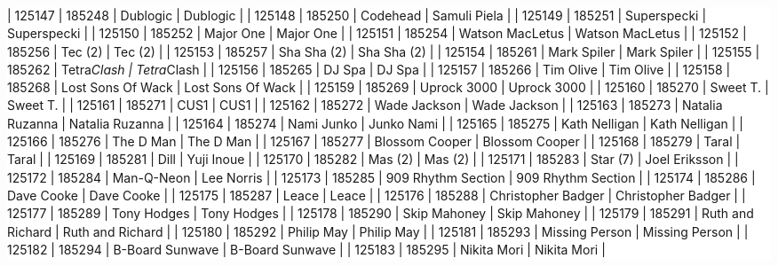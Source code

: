 | 125147 | 185248 | Dublogic | Dublogic |
| 125148 | 185250 | Codehead | Samuli Piela |
| 125149 | 185251 | Superspecki | Superspecki |
| 125150 | 185252 | Major One | Major One |
| 125151 | 185254 | Watson MacLetus | Watson MacLetus |
| 125152 | 185256 | Tec (2) | Tec (2) |
| 125153 | 185257 | Sha Sha (2) | Sha Sha (2) |
| 125154 | 185261 | Mark Spiler | Mark Spiler |
| 125155 | 185262 | Tetra*Clash | Tetra*Clash |
| 125156 | 185265 | DJ Spa | DJ Spa |
| 125157 | 185266 | Tim Olive | Tim Olive |
| 125158 | 185268 | Lost Sons Of Wack | Lost Sons Of Wack |
| 125159 | 185269 | Uprock 3000 | Uprock 3000 |
| 125160 | 185270 | Sweet T. | Sweet T. |
| 125161 | 185271 | CUS1 | CUS1 |
| 125162 | 185272 | Wade Jackson | Wade Jackson |
| 125163 | 185273 | Natalia Ruzanna | Natalia Ruzanna |
| 125164 | 185274 | Nami Junko | Junko Nami |
| 125165 | 185275 | Kath Nelligan | Kath Nelligan |
| 125166 | 185276 | The D Man | The D Man |
| 125167 | 185277 | Blossom Cooper | Blossom Cooper |
| 125168 | 185279 | Taral | Taral |
| 125169 | 185281 | Dill | Yuji Inoue |
| 125170 | 185282 | Mas (2) | Mas (2) |
| 125171 | 185283 | Star (7) | Joel Eriksson |
| 125172 | 185284 | Man-Q-Neon | Lee Norris |
| 125173 | 185285 | 909 Rhythm Section | 909 Rhythm Section |
| 125174 | 185286 | Dave Cooke | Dave Cooke |
| 125175 | 185287 | Leace | Leace |
| 125176 | 185288 | Christopher Badger | Christopher Badger |
| 125177 | 185289 | Tony Hodges | Tony Hodges |
| 125178 | 185290 | Skip Mahoney | Skip Mahoney |
| 125179 | 185291 | Ruth and Richard | Ruth and Richard |
| 125180 | 185292 | Philip May | Philip May |
| 125181 | 185293 | Missing Person | Missing Person |
| 125182 | 185294 | B-Board Sunwave | B-Board Sunwave |
| 125183 | 185295 | Nikita Mori | Nikita Mori |